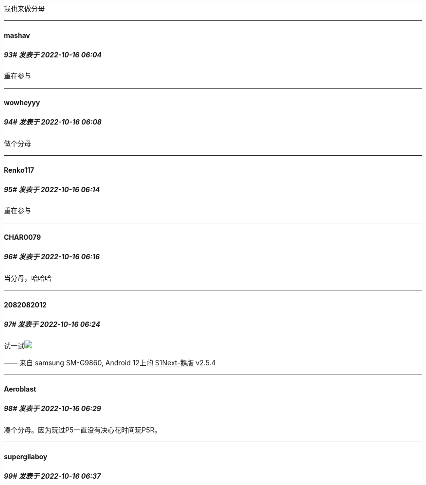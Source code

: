 我也来做分母



*****

####  mashav  
##### 93#       发表于 2022-10-16 06:04

重在参与

*****

####  wowheyyy  
##### 94#       发表于 2022-10-16 06:08

做个分母



*****

####  Renko117  
##### 95#       发表于 2022-10-16 06:14

重在参与

*****

####  CHAR0079  
##### 96#       发表于 2022-10-16 06:16

当分母，哈哈哈



*****

####  2082082012  
##### 97#       发表于 2022-10-16 06:24

试一试<img src="https://static.saraba1st.com/image/smiley/face2017/062.gif" referrerpolicy="no-referrer">

—— 来自 samsung SM-G9860, Android 12上的 [S1Next-鹅版](https://github.com/ykrank/S1-Next/releases) v2.5.4

*****

####  Aeroblast  
##### 98#       发表于 2022-10-16 06:29

凑个分母。因为玩过P5一直没有决心花时间玩P5R。



*****

####  supergilaboy  
##### 99#       发表于 2022-10-16 06:37
